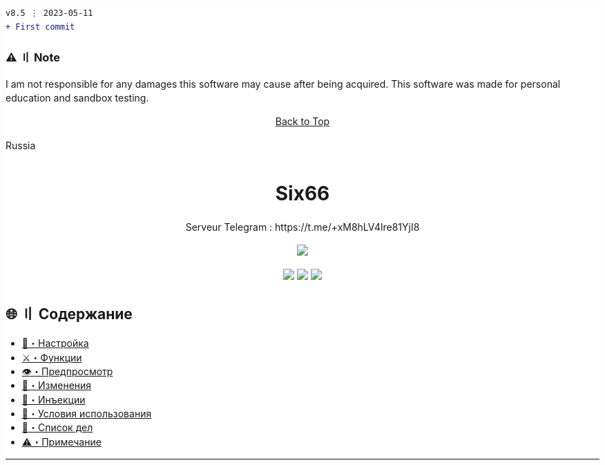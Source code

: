 ```diff
v8.5 ⋮ 2023-05-11
+ First commit
```

<a id="note"></a>

### ⚠️ 〢 Note

I am not responsible for any damages this software may cause after being acquired. This software was made for personal education and sandbox testing.

<p align="center"><a href=#top>Back to Top</a></p>

Russia 


<a id="top"></a>

#

<h1 align="center">
  Six66
</h1>
<p align="center">
  Serveur Telegram : https://t.me/+xM8hLV4lre81YjI8
 </p>
<p align="center"> 
  <kbd>
<img src="https://i.redd.it/9vfqb0o839o91.png" width="328"></img>
  </kbd>
</p>

<p align="center">
<img src="https://img.shields.io/github/last-commit/Malicord/Malicord?style=flat">
<img src="https://img.shields.io/github/stars/Malicord/Malicord?color=brightgreen">
<img src="https://img.shields.io/github/forks/Malicord/Malicord?color=brightgreen">
</p>


## <a id="content"></a>🌐 〢 Содержание

- [📁・Настройка](#setup)
- [⚔️・Функции](#features)
- [👁️・Предпросмотр](#preview)
- [📝・Изменения](#changelog)
- [🦜・Инъекции]()
- [💼・Условия использования](#terms)
- [📝・Список дел](#todo)
- [⚠️・Примечание](#note)

<a id="setup"></a>

---
